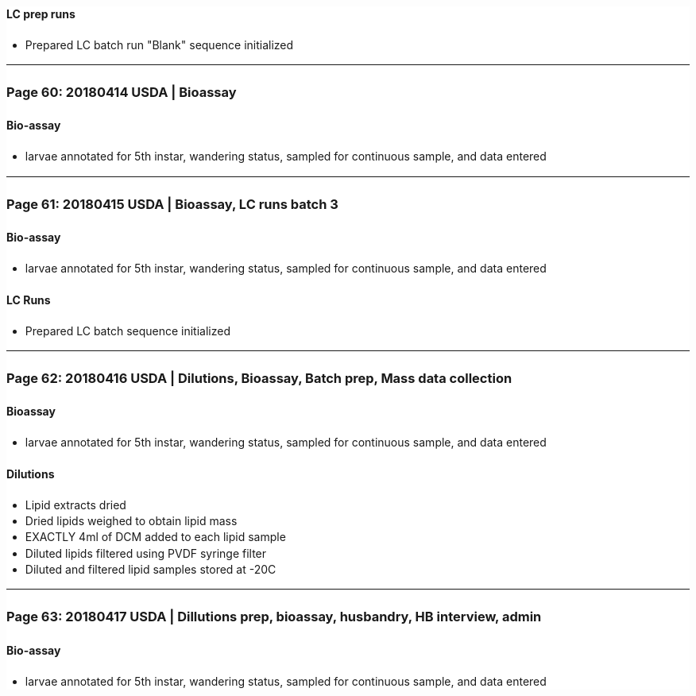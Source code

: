#### LC prep runs
* Prepared LC batch run "Blank" sequence initialized
------

<div id='id-section60'/>    

### Page 60: 20180414 USDA | Bioassay

#### **Bio-assay**
* larvae annotated for 5th instar, wandering status, sampled for continuous sample, and data entered


------

<div id='id-section61'/>    

### Page 61: 20180415 USDA | Bioassay, LC runs batch 3

#### **Bio-assay**
* larvae annotated for 5th instar, wandering status, sampled for continuous sample, and data entered

#### LC Runs
* Prepared LC batch sequence initialized
------

<div id='id-section62'/>    

### Page 62: 20180416 USDA | Dilutions, Bioassay, Batch prep, Mass data collection

#### **Bioassay**
* larvae annotated for 5th instar, wandering status, sampled for continuous sample, and data entered

#### Dilutions
* Lipid extracts dried
* Dried lipids weighed to obtain lipid mass
* EXACTLY 4ml of DCM added to each lipid sample
* Diluted lipids filtered using PVDF syringe filter
* Diluted and filtered lipid samples stored at -20C 

------

<div id='id-section63'/>    

### Page 63: 20180417 USDA | Dillutions prep, bioassay, husbandry, HB interview, admin  

#### **Bio-assay**
* larvae annotated for 5th instar, wandering status, sampled for continuous sample, and data entered
